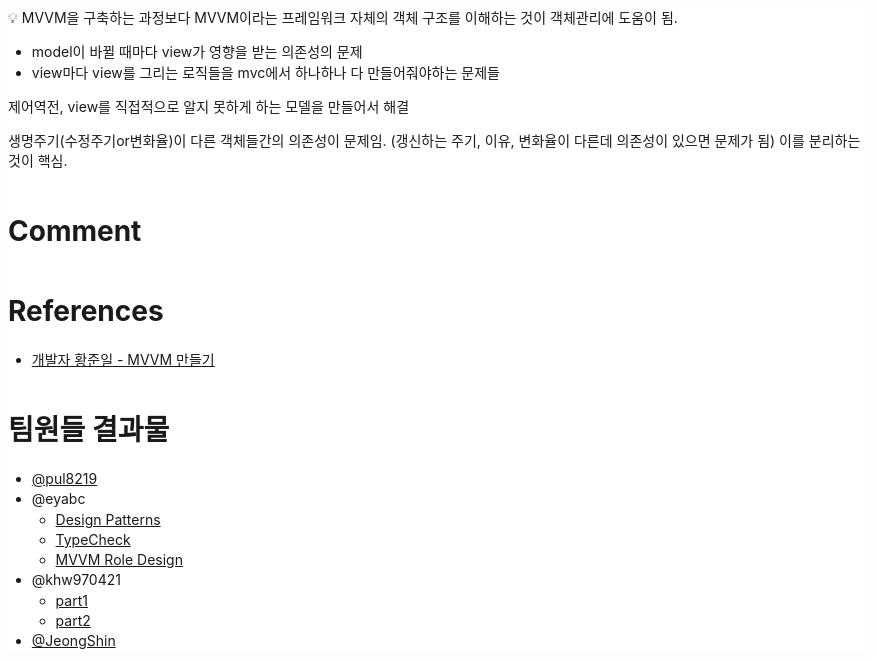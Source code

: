 💡 MVVM을 구축하는 과정보다 MVVM이라는 프레임워크 자체의 객체 구조를 이해하는 것이 객체관리에 도움이 됨.

- model이 바뀔 때마다 view가 영향을 받는 의존성의 문제
- view마다 view를 그리는 로직들을 mvc에서 하나하나 다 만들어줘야하는 문제들

제어역전, view를 직접적으로 알지 못하게 하는 모델을 만들어서 해결

생명주기(수정주기or변화율)이 다른 객체들간의 의존성이 문제임. (갱신하는 주기, 이유, 변화율이 다른데 의존성이 있으면 문제가 됨) 이를 분리하는 것이 핵심.

# Comment

# References

- [개발자 황준일 - MVVM 만들기](https://junilhwang.github.io/TIL/CodeSpitz/Object-Oriented-Javascript/02-MVVM/)

# 팀원들 결과물

- [@pul8219](https://github.com/pul8219/TIL/blob/master/Documents/FrontEnd-Study/step31.md)
- @eyabc
  - [Design Patterns](https://eyabc.github.io/docs/javascript/OOP_design_patterns)
  - [TypeCheck](https://eyabc.github.io/docs/javascript/OOP_type_check)
  - [MVVM Role Design](https://eyabc.github.io/docs/javascript/OOP_mvvm_role_design)
- @khw970421
  - [part1](https://velog.io/@khw970421/%EC%BD%94%EB%93%9C%EC%8A%A4%ED%94%BC%EC%B8%A0-86-%EA%B0%9D%EC%B2%B4%EC%A7%80%ED%96%A5-%EC%9E%90%EB%B0%94%EC%8A%A4%ED%81%AC%EB%A6%BD%ED%8A%B8-2%ED%9A%8C%EC%B0%A8-part1-step-31)
  - [part2](https://velog.io/@khw970421/%EC%BD%94%EB%93%9C%EC%8A%A4%ED%94%BC%EC%B8%A0-86-%EA%B0%9D%EC%B2%B4%EC%A7%80%ED%96%A5-%EC%9E%90%EB%B0%94%EC%8A%A4%ED%81%AC%EB%A6%BD%ED%8A%B8-2%ED%9A%8C%EC%B0%A8-part2-step-31)
- [@JeongShin]()
